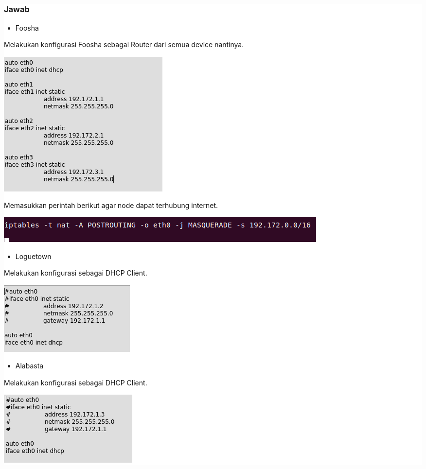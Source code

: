 ### Jawab
-   Foosha

Melakukan konfigurasi Foosha sebagai Router dari semua device nantinya.

![](./assets/image6.png)


Memasukkan perintah berikut agar node dapat terhubung internet.

![](./assets/image23.png)


-   Loguetown

Melakukan konfigurasi sebagai DHCP Client.

![](./assets/image5.png)


-   Alabasta

Melakukan konfigurasi sebagai DHCP Client.

![](./assets/image3.png)
